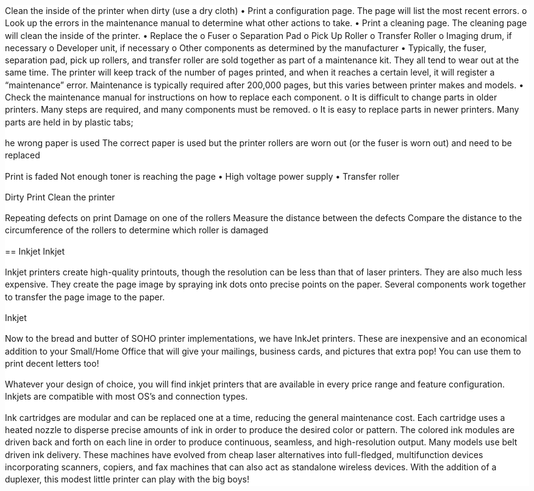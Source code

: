 Clean the inside of the printer when dirty (use a dry cloth) • Print a
configuration page.  The page will list the most recent errors.  o Look up the
errors in the maintenance manual to determine what other actions to take.  •
Print a cleaning page.  The cleaning page will clean the inside of the printer.
• Replace the o Fuser o Separation Pad o Pick Up Roller o Transfer Roller o
Imaging drum, if necessary o Developer unit, if necessary o Other components as
determined by the manufacturer • Typically, the fuser, separation pad, pick up
rollers, and transfer roller are sold together as part of a maintenance kit.
They all tend to wear out at the same time.  The printer will keep track of the
number of pages printed, and when it reaches a certain level, it will register a
“maintenance” error.  Maintenance is typically required after 200,000 pages, but
this varies between printer makes and models.  • Check the maintenance manual
for instructions on how to replace each component.  o It is difficult to change
  parts in older printers.  Many steps are required, and many components must be
  removed.  o It is easy to replace parts in newer printers.  Many parts are
  held in by plastic tabs; 

he wrong paper is used The correct paper is used but the printer rollers are
worn out (or the fuser is worn out) and need to be replaced 
 
Print is faded Not enough toner is reaching the page • High voltage power supply
• Transfer roller 
 
Dirty Print Clean the printer 
 
Repeating defects on print Damage on one of the rollers Measure the distance
between the defects Compare the distance to the circumference of the rollers to
determine which roller is damaged 

== Inkjet Inkjet

Inkjet printers create high-quality printouts, though the resolution can be less
than that of laser printers. They are also much less expensive. They create the
page image by spraying ink dots onto precise points on the paper. Several
components work together to transfer the page image to the paper.

Inkjet

Now to the bread and butter of SOHO printer implementations, we have InkJet
printers. These are inexpensive and an economical addition to your Small/Home
Office that will give your mailings, business cards, and pictures that extra
pop! You can use them to print decent letters too!

Whatever your design of choice, you will find inkjet printers that are available
in every price range and feature configuration. Inkjets are compatible with most
OS’s and connection types.

Ink cartridges are modular and can be replaced one at a time, reducing the
general maintenance cost. Each cartridge uses a heated nozzle to disperse
precise amounts of ink in order to produce the desired color or pattern. The
colored ink modules are driven back and forth on each line in order to produce
continuous, seamless, and high-resolution output. Many models use belt driven
ink delivery. These machines have evolved from cheap laser alternatives into
full-fledged, multifunction devices incorporating scanners, copiers, and fax
machines that can also act as standalone wireless devices. With the addition of
a duplexer, this modest little printer can play with the big boys!
